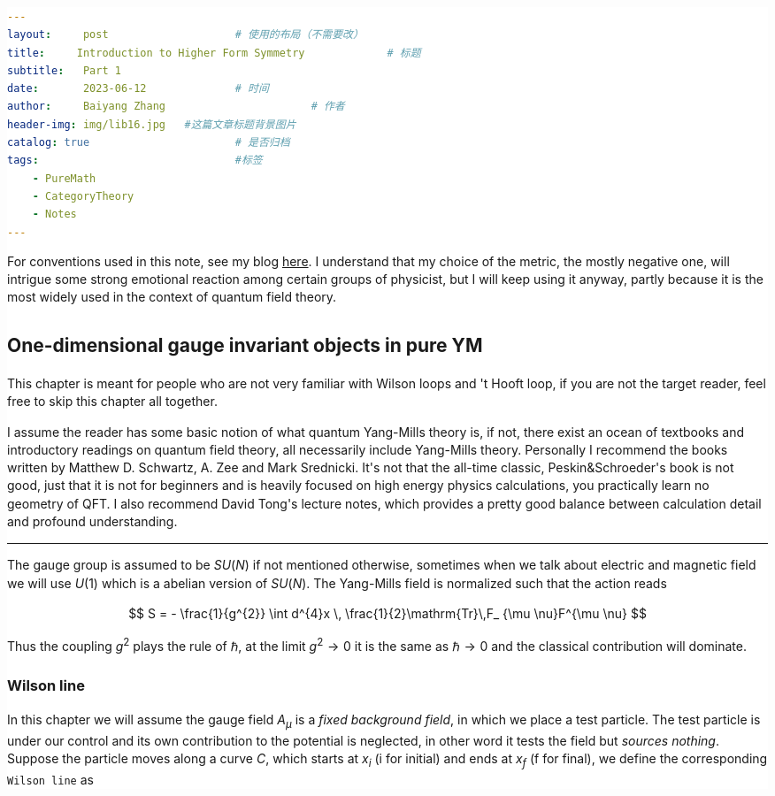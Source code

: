 ```yaml
---
layout:     post   				    # 使用的布局（不需要改）
title:     Introduction to Higher Form Symmetry 			# 标题 
subtitle:   Part 1
date:       2023-06-12 				# 时间
author:     Baiyang Zhang 						# 作者
header-img: img/lib16.jpg 	#这篇文章标题背景图片
catalog: true 						# 是否归档
tags:								#标签
    - PureMath
    - CategoryTheory
    - Notes
---
```


For conventions used in this note, see my blog [here](http://www.mathlimbo.net/2022/07/17/Conventions-and-Formula/). I understand that my choice of the metric, the mostly negative one, will intrigue some strong emotional reaction among certain groups of physicist, but I will keep using it anyway, partly because it is the most widely used in the context of quantum field theory. 

## One-dimensional gauge invariant objects in pure YM

This chapter is meant for people who are not very familiar with Wilson loops and 't Hooft loop, if you are not the target reader, feel free to skip this chapter all together. 

I assume the reader has some basic notion of what quantum Yang-Mills theory is, if not, there exist an ocean of textbooks and introductory readings on quantum field theory, all necessarily include Yang-Mills theory. Personally I recommend the books written by Matthew D. Schwartz, A. Zee and Mark Srednicki. It's not that the all-time classic, Peskin&Schroeder's book is not good, just that it is not for beginners and is heavily focused on high energy physics calculations, you practically learn no geometry of QFT. I also recommend David Tong's lecture notes, which provides a pretty good balance between calculation detail and profound understanding.

- - -

The gauge group is assumed to be $SU(N)$ if not mentioned otherwise, sometimes when we talk about electric and magnetic field we will use $U(1)$ which is a abelian version of $SU(N)$. The Yang-Mills field is normalized such that the action reads

$$
S = - \frac{1}{g^{2}} \int d^{4}x \, \frac{1}{2}\mathrm{Tr}\,F_ {\mu \nu}F^{\mu \nu}
$$

Thus the coupling $g^{2}$ plays the rule of $\hbar$, at the limit $g^{2}\to 0$ it is the same as $\hbar\to 0$ and the classical contribution will dominate. 

### Wilson line

In this chapter we will assume the gauge field $A_ {\mu}$ is a *fixed background field*, in which we place a test particle. The test particle is under our control and its own contribution to the potential is neglected, in other word it tests the field but *sources nothing*. Suppose the particle moves along a curve $C$, which starts at $x_ {i}$ (i for initial) and ends at $x_ {f}$ (f for final), we define the corresponding `Wilson line` as 
